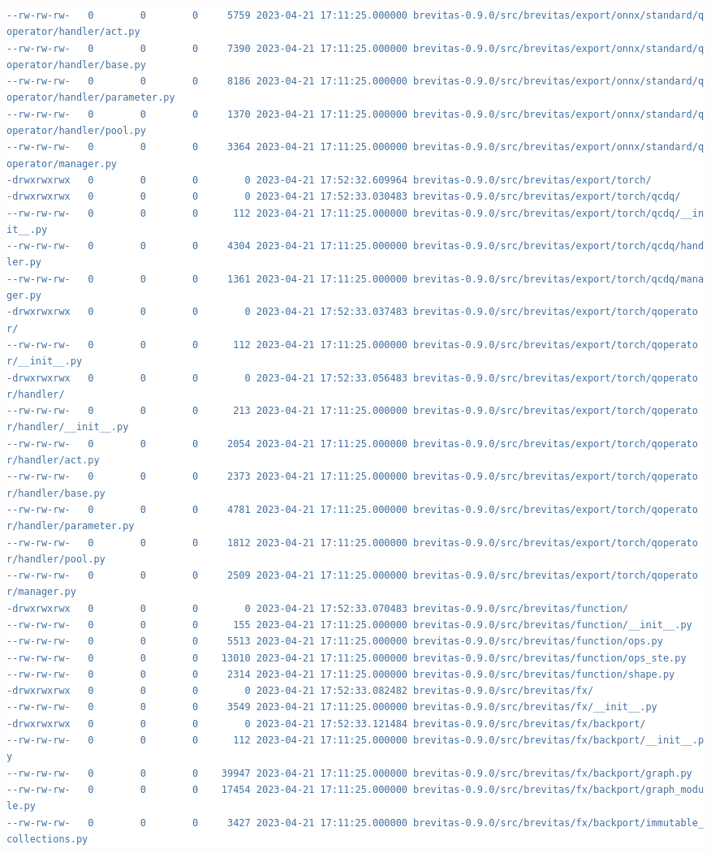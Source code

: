 ```diff
--rw-rw-rw-   0        0        0     5759 2023-04-21 17:11:25.000000 brevitas-0.9.0/src/brevitas/export/onnx/standard/qoperator/handler/act.py
--rw-rw-rw-   0        0        0     7390 2023-04-21 17:11:25.000000 brevitas-0.9.0/src/brevitas/export/onnx/standard/qoperator/handler/base.py
--rw-rw-rw-   0        0        0     8186 2023-04-21 17:11:25.000000 brevitas-0.9.0/src/brevitas/export/onnx/standard/qoperator/handler/parameter.py
--rw-rw-rw-   0        0        0     1370 2023-04-21 17:11:25.000000 brevitas-0.9.0/src/brevitas/export/onnx/standard/qoperator/handler/pool.py
--rw-rw-rw-   0        0        0     3364 2023-04-21 17:11:25.000000 brevitas-0.9.0/src/brevitas/export/onnx/standard/qoperator/manager.py
-drwxrwxrwx   0        0        0        0 2023-04-21 17:52:32.609964 brevitas-0.9.0/src/brevitas/export/torch/
-drwxrwxrwx   0        0        0        0 2023-04-21 17:52:33.030483 brevitas-0.9.0/src/brevitas/export/torch/qcdq/
--rw-rw-rw-   0        0        0      112 2023-04-21 17:11:25.000000 brevitas-0.9.0/src/brevitas/export/torch/qcdq/__init__.py
--rw-rw-rw-   0        0        0     4304 2023-04-21 17:11:25.000000 brevitas-0.9.0/src/brevitas/export/torch/qcdq/handler.py
--rw-rw-rw-   0        0        0     1361 2023-04-21 17:11:25.000000 brevitas-0.9.0/src/brevitas/export/torch/qcdq/manager.py
-drwxrwxrwx   0        0        0        0 2023-04-21 17:52:33.037483 brevitas-0.9.0/src/brevitas/export/torch/qoperator/
--rw-rw-rw-   0        0        0      112 2023-04-21 17:11:25.000000 brevitas-0.9.0/src/brevitas/export/torch/qoperator/__init__.py
-drwxrwxrwx   0        0        0        0 2023-04-21 17:52:33.056483 brevitas-0.9.0/src/brevitas/export/torch/qoperator/handler/
--rw-rw-rw-   0        0        0      213 2023-04-21 17:11:25.000000 brevitas-0.9.0/src/brevitas/export/torch/qoperator/handler/__init__.py
--rw-rw-rw-   0        0        0     2054 2023-04-21 17:11:25.000000 brevitas-0.9.0/src/brevitas/export/torch/qoperator/handler/act.py
--rw-rw-rw-   0        0        0     2373 2023-04-21 17:11:25.000000 brevitas-0.9.0/src/brevitas/export/torch/qoperator/handler/base.py
--rw-rw-rw-   0        0        0     4781 2023-04-21 17:11:25.000000 brevitas-0.9.0/src/brevitas/export/torch/qoperator/handler/parameter.py
--rw-rw-rw-   0        0        0     1812 2023-04-21 17:11:25.000000 brevitas-0.9.0/src/brevitas/export/torch/qoperator/handler/pool.py
--rw-rw-rw-   0        0        0     2509 2023-04-21 17:11:25.000000 brevitas-0.9.0/src/brevitas/export/torch/qoperator/manager.py
-drwxrwxrwx   0        0        0        0 2023-04-21 17:52:33.070483 brevitas-0.9.0/src/brevitas/function/
--rw-rw-rw-   0        0        0      155 2023-04-21 17:11:25.000000 brevitas-0.9.0/src/brevitas/function/__init__.py
--rw-rw-rw-   0        0        0     5513 2023-04-21 17:11:25.000000 brevitas-0.9.0/src/brevitas/function/ops.py
--rw-rw-rw-   0        0        0    13010 2023-04-21 17:11:25.000000 brevitas-0.9.0/src/brevitas/function/ops_ste.py
--rw-rw-rw-   0        0        0     2314 2023-04-21 17:11:25.000000 brevitas-0.9.0/src/brevitas/function/shape.py
-drwxrwxrwx   0        0        0        0 2023-04-21 17:52:33.082482 brevitas-0.9.0/src/brevitas/fx/
--rw-rw-rw-   0        0        0     3549 2023-04-21 17:11:25.000000 brevitas-0.9.0/src/brevitas/fx/__init__.py
-drwxrwxrwx   0        0        0        0 2023-04-21 17:52:33.121484 brevitas-0.9.0/src/brevitas/fx/backport/
--rw-rw-rw-   0        0        0      112 2023-04-21 17:11:25.000000 brevitas-0.9.0/src/brevitas/fx/backport/__init__.py
--rw-rw-rw-   0        0        0    39947 2023-04-21 17:11:25.000000 brevitas-0.9.0/src/brevitas/fx/backport/graph.py
--rw-rw-rw-   0        0        0    17454 2023-04-21 17:11:25.000000 brevitas-0.9.0/src/brevitas/fx/backport/graph_module.py
--rw-rw-rw-   0        0        0     3427 2023-04-21 17:11:25.000000 brevitas-0.9.0/src/brevitas/fx/backport/immutable_collections.py
```